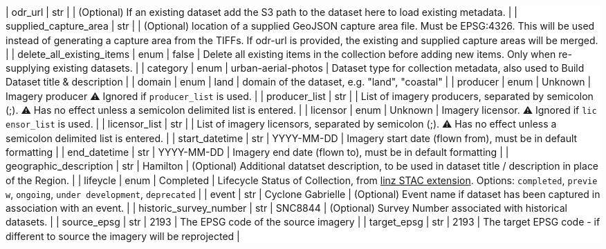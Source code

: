 | odr_url                   | str   |                                       | (Optional) If an existing dataset add the S3 path to the dataset here to load existing metadata.                                                                                                                                                                  |
| supplied_capture_area     | str   |                                       | (Optional) location of a supplied GeoJSON capture area file. Must be EPSG:4326. This will be used instead of generating a capture area from the TIFFs. If odr-url is provided, the existing and supplied capture areas will be merged.                            |
| delete_all_existing_items | enum  | false                                 | Delete all existing items in the collection before adding new items. Only when re-supplying existing datasets.                                                                                                                                                    |
| category                  | enum  | urban-aerial-photos                   | Dataset type for collection metadata, also used to Build Dataset title & description                                                                                                                                                                              |
| domain                    | enum  | land                                  | domain of the dataset, e.g. "land", "coastal"                                                                                                                                                                                                                     |
| producer                  | enum  | Unknown                               | Imagery producer :warning: Ignored if `producer_list` is used.                                                                                                                                                                                                    |
| producer_list             | str   |                                       | List of imagery producers, separated by semicolon (;). :warning: Has no effect unless a semicolon delimited list is entered.                                                                                                                                      |
| licensor                  | enum  | Unknown                               | Imagery licensor. :warning: Ignored if `licensor_list` is used.                                                                                                                                                                                                   |
| licensor_list             | str   |                                       | List of imagery licensors, separated by semicolon (;). :warning: Has no effect unless a semicolon delimited list is entered.                                                                                                                                      |
| start_datetime            | str   | YYYY-MM-DD                            | Imagery start date (flown from), must be in default formatting                                                                                                                                                                                                    |
| end_datetime              | str   | YYYY-MM-DD                            | Imagery end date (flown to), must be in default formatting                                                                                                                                                                                                        |
| geographic_description    | str   | Hamilton                              | (Optional) Additional datatset description, to be used in dataset title / description in place of the Region.                                                                                                                                                     |
| lifeycle                  | enum  | Completed                             | Lifecycle Status of Collection, from [linz STAC extension](https://github.com/linz/stac/tree/master/extensions/linz#collection-fields). Options: `completed`, `preview`, `ongoing`, `under development`, `deprecated`                                             |
| event                     | str   | Cyclone Gabrielle                     | (Optional) Event name if dataset has been captured in association with an event.                                                                                                                                                                                  |
| historic_survey_number    | str   | SNC8844                               | (Optional) Survey Number associated with historical datasets.                                                                                                                                                                                                     |
| source_epsg               | str   | 2193                                  | The EPSG code of the source imagery                                                                                                                                                                                                                               |
| target_epsg               | str   | 2193                                  | The target EPSG code - if different to source the imagery will be reprojected                                                                                                                                                                                     |